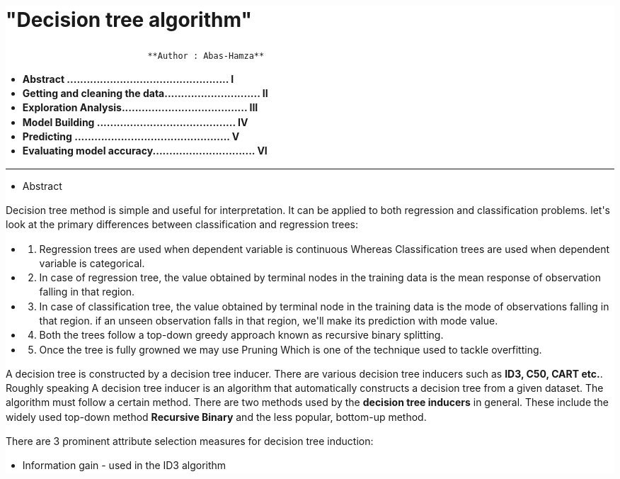 # "Decision tree algorithm"

                                  
                                **Author : Abas-Hamza**  
                                  
                                  
  
  
  
  
  
* **Abstract .................................................   I**
* **Getting and cleaning the data.............................   II**
* **Exploration Analysis......................................   III**
* **Model Building ..........................................  IV** 
* **Predicting ...............................................    V**  
* **Evaluating model accuracy............................... VI**  

                                  






----------------------------------------------------------------------------------






* Abstract

Decision tree method is simple and useful for interpretation. It can be applied to both regression and classification problems. let's look at the primary differences between classification and regression trees:

* 1. Regression trees are used when dependent variable is continuous Whereas Classification trees are used when dependent variable is categorical.

* 2. In case of regression tree, the value obtained by terminal nodes in the training data is the mean response of observation falling in that region.

* 3. In case of classification tree, the value obtained by terminal node in the training data is the mode of observations falling in that region. if an unseen observation falls in that region, we'll make its prediction with mode value.

* 4. Both the trees follow a top-down greedy approach known as recursive binary splitting.


* 5. Once the tree is fully growned we may use Pruning Which  is one of the technique used to tackle overfitting.


A decision tree is constructed by a decision tree inducer. There are various decision tree inducers such as **ID3, C50, CART etc.**. Roughly speaking A decision tree inducer is an algorithm that automatically constructs a decision tree from a given dataset. The algorithm must follow a certain method. There are two methods used by the **decision tree inducers** in general. These include the widely used top-down method **Recursive Binary** and the less popular, bottom-up method.

There are 3 prominent attribute selection measures for decision tree induction: 

* Information gain - used in the ID3 algorithm 
